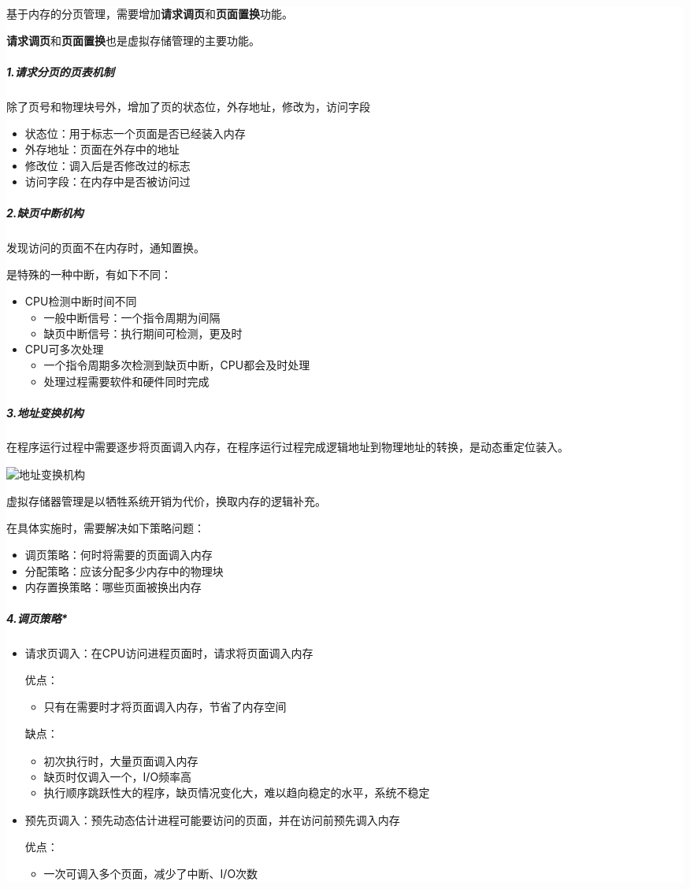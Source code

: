 基于内存的分页管理，需要增加**请求调页**和**页面置换**功能。

**请求调页**和**页面置换**也是虚拟存储管理的主要功能。

##### 1.请求分页的页表机制

除了页号和物理块号外，增加了页的状态位，外存地址，修改为，访问字段

+ 状态位：用于标志一个页面是否已经装入内存
+ 外存地址：页面在外存中的地址
+ 修改位：调入后是否修改过的标志
+ 访问字段：在内存中是否被访问过

##### 2.缺页中断机构

发现访问的页面不在内存时，通知置换。

是特殊的一种中断，有如下不同：

+ CPU检测中断时间不同
  + 一般中断信号：一个指令周期为间隔
  + 缺页中断信号：执行期间可检测，更及时
+ CPU可多次处理
  + 一个指令周期多次检测到缺页中断，CPU都会及时处理
  + 处理过程需要软件和硬件同时完成

##### 3.地址变换机构

在程序运行过程中需要逐步将页面调入内存，在程序运行过程完成逻辑地址到物理地址的转换，是动态重定位装入。

![地址变换机构](http://47.117.160.245:8080/pictrue/private/os_09.png)

虚拟存储器管理是以牺牲系统开销为代价，换取内存的逻辑补充。

在具体实施时，需要解决如下策略问题：

+ 调页策略：何时将需要的页面调入内存
+ 分配策略：应该分配多少内存中的物理块
+ 内存置换策略：哪些页面被换出内存

##### 4.调页策略*

+ 请求页调入：在CPU访问进程页面时，请求将页面调入内存

  优点：

  + 只有在需要时才将页面调入内存，节省了内存空间

  缺点：

  + 初次执行时，大量页面调入内存
  + 缺页时仅调入一个，I/O频率高
  + 执行顺序跳跃性大的程序，缺页情况变化大，难以趋向稳定的水平，系统不稳定

+ 预先页调入：预先动态估计进程可能要访问的页面，并在访问前预先调入内存

  优点：

  + 一次可调入多个页面，减少了中断、I/O次数
